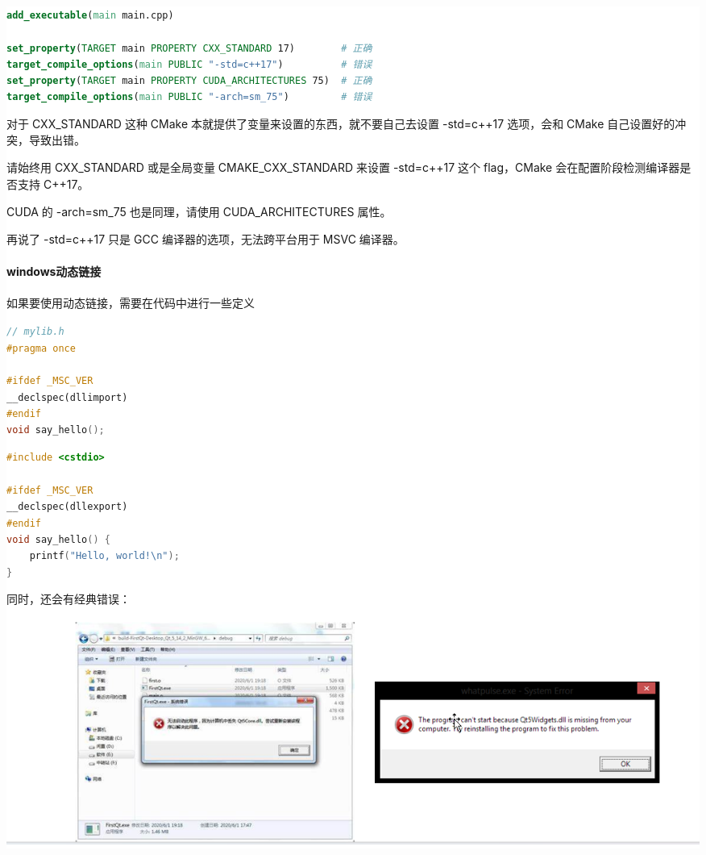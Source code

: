 ```cmake
add_executable(main main.cpp)

set_property(TARGET main PROPERTY CXX_STANDARD 17)        # 正确
target_compile_options(main PUBLIC "-std=c++17")          # 错误
set_property(TARGET main PROPERTY CUDA_ARCHITECTURES 75)  # 正确
target_compile_options(main PUBLIC "-arch=sm_75")         # 错误
```

对于 CXX_STANDARD 这种 CMake 本就提供了变量来设置的东西，就不要自己去设置 -std=c++17 选项，会和 CMake 自己设置好的冲突，导致出错。

请始终用 CXX_STANDARD 或是全局变量 CMAKE_CXX_STANDARD 来设置 -std=c++17 这个 flag，CMake 会在配置阶段检测编译器是否支持 C++17。

CUDA 的 -arch=sm_75 也是同理，请使用 CUDA_ARCHITECTURES 属性。

再说了 -std=c++17 只是 GCC 编译器的选项，无法跨平台用于 MSVC 编译器。

#### windows动态链接

如果要使用动态链接，需要在代码中进行一些定义

```cpp
// mylib.h
#pragma once

#ifdef _MSC_VER
__declspec(dllimport)
#endif
void say_hello();

```

```cpp
#include <cstdio>

#ifdef _MSC_VER
__declspec(dllexport)
#endif
void say_hello() {
    printf("Hello, world!\n");
}
```

同时，还会有经典错误：

![image-20241019184342262](现代Cmake/image-20241019184342262.png)
